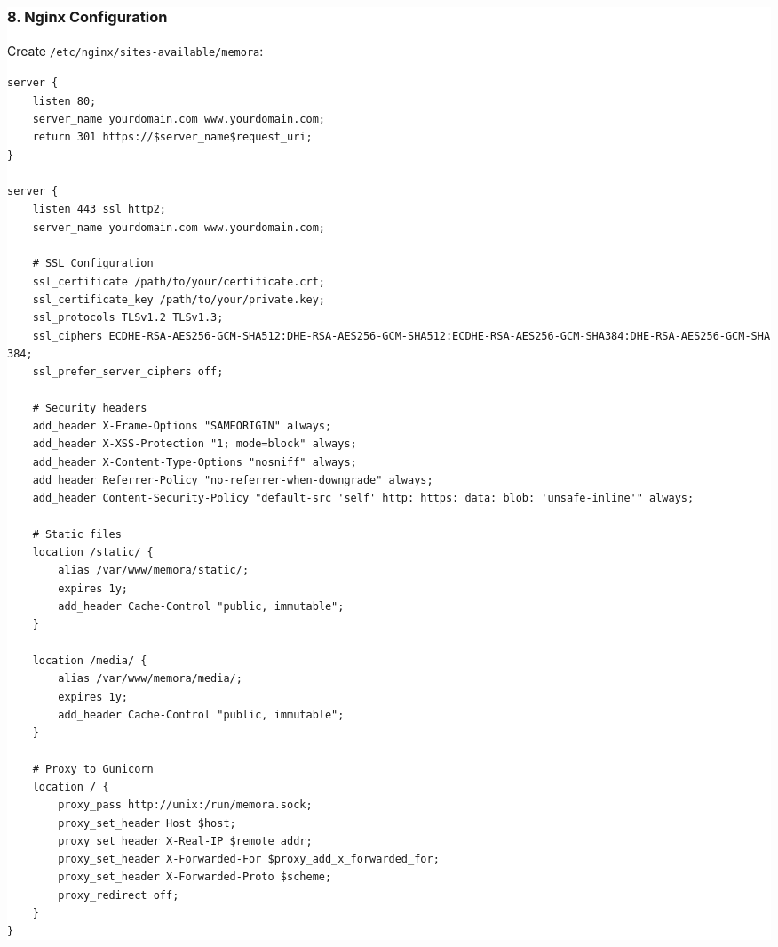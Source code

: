 ### 8. Nginx Configuration

Create `/etc/nginx/sites-available/memora`:

```nginx
server {
    listen 80;
    server_name yourdomain.com www.yourdomain.com;
    return 301 https://$server_name$request_uri;
}

server {
    listen 443 ssl http2;
    server_name yourdomain.com www.yourdomain.com;

    # SSL Configuration
    ssl_certificate /path/to/your/certificate.crt;
    ssl_certificate_key /path/to/your/private.key;
    ssl_protocols TLSv1.2 TLSv1.3;
    ssl_ciphers ECDHE-RSA-AES256-GCM-SHA512:DHE-RSA-AES256-GCM-SHA512:ECDHE-RSA-AES256-GCM-SHA384:DHE-RSA-AES256-GCM-SHA384;
    ssl_prefer_server_ciphers off;

    # Security headers
    add_header X-Frame-Options "SAMEORIGIN" always;
    add_header X-XSS-Protection "1; mode=block" always;
    add_header X-Content-Type-Options "nosniff" always;
    add_header Referrer-Policy "no-referrer-when-downgrade" always;
    add_header Content-Security-Policy "default-src 'self' http: https: data: blob: 'unsafe-inline'" always;

    # Static files
    location /static/ {
        alias /var/www/memora/static/;
        expires 1y;
        add_header Cache-Control "public, immutable";
    }

    location /media/ {
        alias /var/www/memora/media/;
        expires 1y;
        add_header Cache-Control "public, immutable";
    }

    # Proxy to Gunicorn
    location / {
        proxy_pass http://unix:/run/memora.sock;
        proxy_set_header Host $host;
        proxy_set_header X-Real-IP $remote_addr;
        proxy_set_header X-Forwarded-For $proxy_add_x_forwarded_for;
        proxy_set_header X-Forwarded-Proto $scheme;
        proxy_redirect off;
    }
}
```
